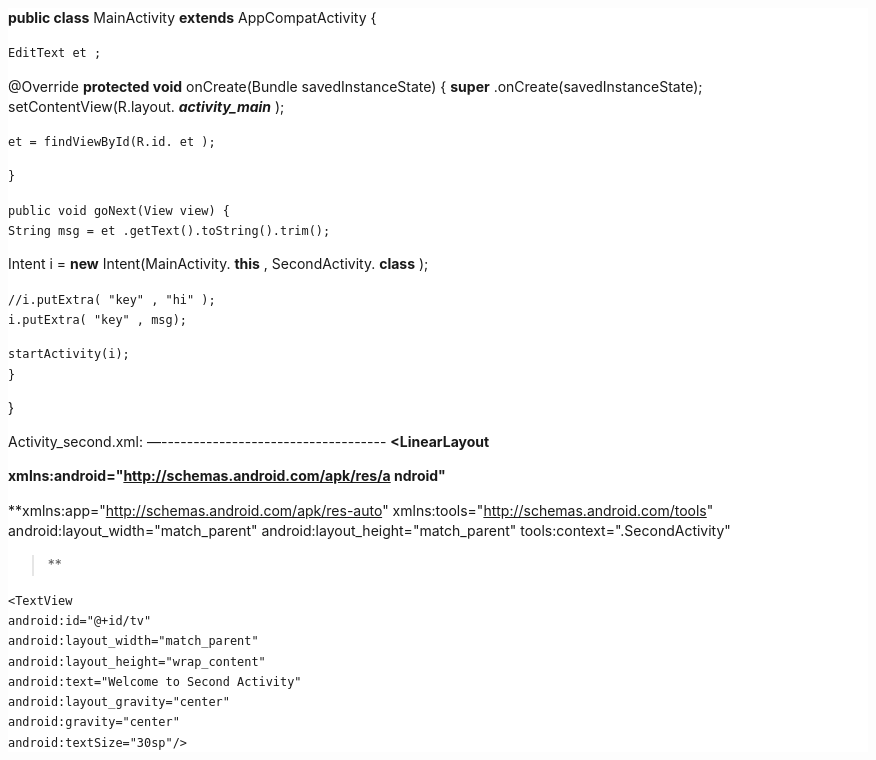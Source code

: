**public class** MainActivity **extends** AppCompatActivity
{

```
EditText et ;
```
@Override
**protected void** onCreate(Bundle
savedInstanceState) {
**super** .onCreate(savedInstanceState);
setContentView(R.layout. **_activity_main_** );

```
et = findViewById(R.id. et );
```
```
}
```
```
public void goNext(View view) {
String msg = et .getText().toString().trim();
```
Intent i = **new** Intent(MainActivity. **this** ,
SecondActivity. **class** );

```
//i.putExtra( "key" , "hi" );
i.putExtra( "key" , msg);
```
```
startActivity(i);
}
```

}

Activity_second.xml:
—-----------------------------------
**_<?_** **xml version="1.0" encoding="utf-8"** **_?>_**
**<LinearLayout**

**xmlns:android="http://schemas.android.com/apk/res/a
ndroid"**

**xmlns:app="http://schemas.android.com/apk/res-auto"
xmlns:tools="http://schemas.android.com/tools"
android:layout_width="match_parent"
android:layout_height="match_parent"
tools:context=".SecondActivity"
>**

```
<TextView
android:id="@+id/tv"
android:layout_width="match_parent"
android:layout_height="wrap_content"
android:text="Welcome to Second Activity"
android:layout_gravity="center"
android:gravity="center"
android:textSize="30sp"/>
```
**</LinearLayout>**
